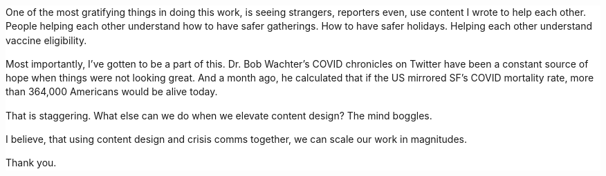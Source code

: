 One of the most gratifying things in doing this work, is seeing strangers, reporters even, use content I wrote to help each other. People helping each other understand how to have safer gatherings. How to have safer holidays. Helping each other understand vaccine eligibility. 

Most importantly, I’ve gotten to be a part of this. Dr. Bob Wachter’s COVID chronicles on Twitter have been a constant source of hope when things were not looking great. And a month ago, he calculated that if the US mirrored SF’s COVID mortality rate, more than 364,000 Americans would be alive today.

That is staggering. What else can we do when we elevate content design? The mind boggles.

I believe, that using content design and crisis comms together, we can scale our work in magnitudes.

Thank you.
